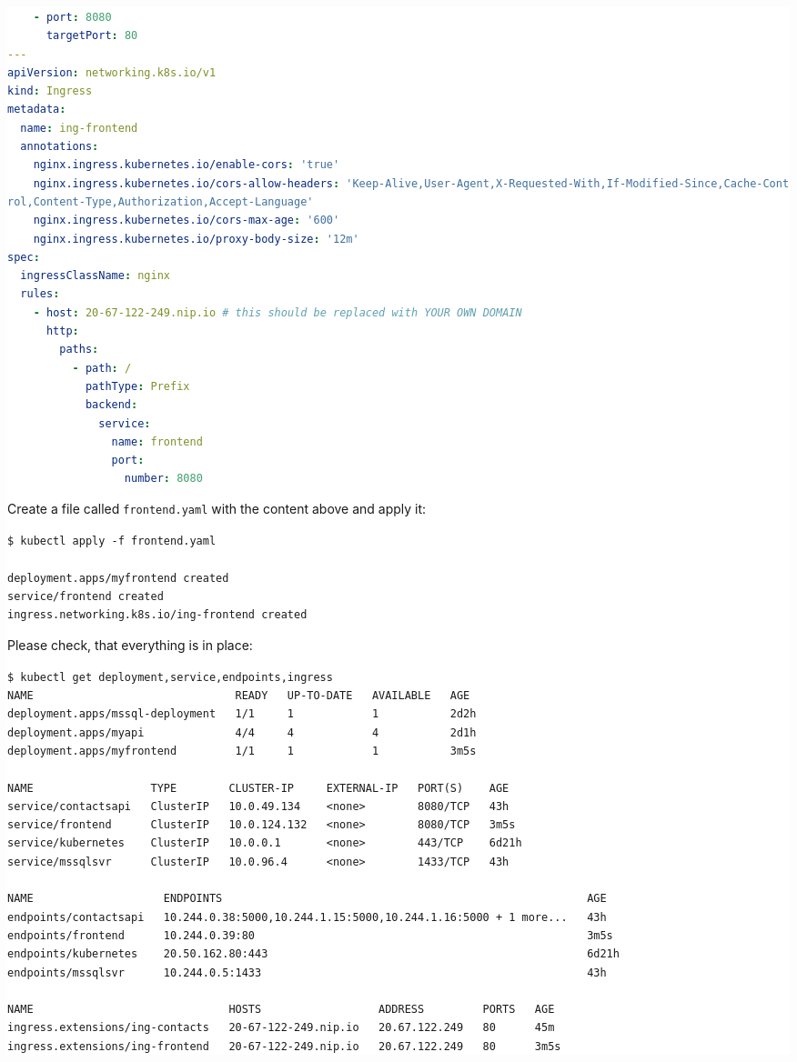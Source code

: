```yaml
    - port: 8080
      targetPort: 80
---
apiVersion: networking.k8s.io/v1
kind: Ingress
metadata:
  name: ing-frontend
  annotations:
    nginx.ingress.kubernetes.io/enable-cors: 'true'
    nginx.ingress.kubernetes.io/cors-allow-headers: 'Keep-Alive,User-Agent,X-Requested-With,If-Modified-Since,Cache-Control,Content-Type,Authorization,Accept-Language'
    nginx.ingress.kubernetes.io/cors-max-age: '600'
    nginx.ingress.kubernetes.io/proxy-body-size: '12m'
spec:
  ingressClassName: nginx
  rules:
    - host: 20-67-122-249.nip.io # this should be replaced with YOUR OWN DOMAIN
      http:
        paths:
          - path: /
            pathType: Prefix
            backend:
              service:
                name: frontend
                port:
                  number: 8080
```

Create a file called `frontend.yaml` with the content above and apply it:

```shell
$ kubectl apply -f frontend.yaml

deployment.apps/myfrontend created
service/frontend created
ingress.networking.k8s.io/ing-frontend created
```

Please check, that everything is in place:

```shell
$ kubectl get deployment,service,endpoints,ingress
NAME                               READY   UP-TO-DATE   AVAILABLE   AGE
deployment.apps/mssql-deployment   1/1     1            1           2d2h
deployment.apps/myapi              4/4     4            4           2d1h
deployment.apps/myfrontend         1/1     1            1           3m5s

NAME                  TYPE        CLUSTER-IP     EXTERNAL-IP   PORT(S)    AGE
service/contactsapi   ClusterIP   10.0.49.134    <none>        8080/TCP   43h
service/frontend      ClusterIP   10.0.124.132   <none>        8080/TCP   3m5s
service/kubernetes    ClusterIP   10.0.0.1       <none>        443/TCP    6d21h
service/mssqlsvr      ClusterIP   10.0.96.4      <none>        1433/TCP   43h

NAME                    ENDPOINTS                                                        AGE
endpoints/contactsapi   10.244.0.38:5000,10.244.1.15:5000,10.244.1.16:5000 + 1 more...   43h
endpoints/frontend      10.244.0.39:80                                                   3m5s
endpoints/kubernetes    20.50.162.80:443                                                 6d21h
endpoints/mssqlsvr      10.244.0.5:1433                                                  43h

NAME                              HOSTS                  ADDRESS         PORTS   AGE
ingress.extensions/ing-contacts   20-67-122-249.nip.io   20.67.122.249   80      45m
ingress.extensions/ing-frontend   20-67-122-249.nip.io   20.67.122.249   80      3m5s
```
